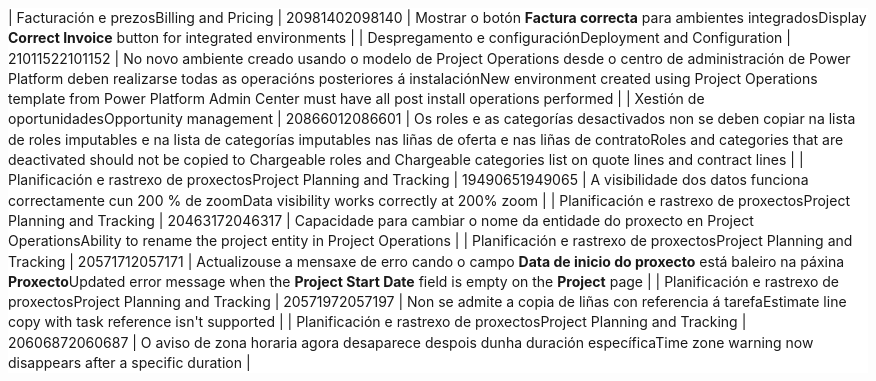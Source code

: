 | <span data-ttu-id="a70c1-163">Facturación e prezos</span><span class="sxs-lookup"><span data-stu-id="a70c1-163">Billing   and Pricing</span></span>           | <span data-ttu-id="a70c1-164">2098140</span><span class="sxs-lookup"><span data-stu-id="a70c1-164">2098140</span></span>          | <span data-ttu-id="a70c1-165">Mostrar o botón **Factura correcta** para ambientes integrados</span><span class="sxs-lookup"><span data-stu-id="a70c1-165">Display **Correct Invoice** button for integrated environments</span></span>                                                                                             |
| <span data-ttu-id="a70c1-166">Despregamento e configuración</span><span class="sxs-lookup"><span data-stu-id="a70c1-166">Deployment   and Configuration</span></span>  | <span data-ttu-id="a70c1-167">2101152</span><span class="sxs-lookup"><span data-stu-id="a70c1-167">2101152</span></span>          | <span data-ttu-id="a70c1-168">No novo ambiente creado usando o modelo de Project Operations desde o centro de administración de Power Platform deben realizarse todas as operacións posteriores á instalación</span><span class="sxs-lookup"><span data-stu-id="a70c1-168">New environment created using  Project Operations template from Power Platform Admin Center must have all post install operations performed</span></span>               |
| <span data-ttu-id="a70c1-169">Xestión de oportunidades</span><span class="sxs-lookup"><span data-stu-id="a70c1-169">Opportunity   management</span></span>        | <span data-ttu-id="a70c1-170">2086601</span><span class="sxs-lookup"><span data-stu-id="a70c1-170">2086601</span></span>          | <span data-ttu-id="a70c1-171">Os roles e as categorías desactivados non se deben copiar na lista de roles imputables e na lista de categorías imputables nas liñas de oferta e nas liñas de contrato</span><span class="sxs-lookup"><span data-stu-id="a70c1-171">Roles and categories that are deactivated should not be copied to Chargeable roles and Chargeable categories list on quote lines and contract lines</span></span> |
| <span data-ttu-id="a70c1-172">Planificación e rastrexo de proxectos</span><span class="sxs-lookup"><span data-stu-id="a70c1-172">Project   Planning and Tracking</span></span> | <span data-ttu-id="a70c1-173">1949065</span><span class="sxs-lookup"><span data-stu-id="a70c1-173">1949065</span></span>          | <span data-ttu-id="a70c1-174">A visibilidade dos datos funciona correctamente cun 200 % de zoom</span><span class="sxs-lookup"><span data-stu-id="a70c1-174">Data visibility works correctly at 200% zoom</span></span>                                                                                                                   |
| <span data-ttu-id="a70c1-175">Planificación e rastrexo de proxectos</span><span class="sxs-lookup"><span data-stu-id="a70c1-175">Project   Planning and Tracking</span></span> | <span data-ttu-id="a70c1-176">2046317</span><span class="sxs-lookup"><span data-stu-id="a70c1-176">2046317</span></span>          | <span data-ttu-id="a70c1-177">Capacidade para cambiar o nome da entidade do proxecto en Project Operations</span><span class="sxs-lookup"><span data-stu-id="a70c1-177">Ability to rename the project entity in Project Operations</span></span>                                                                                   |
| <span data-ttu-id="a70c1-178">Planificación e rastrexo de proxectos</span><span class="sxs-lookup"><span data-stu-id="a70c1-178">Project   Planning and Tracking</span></span> | <span data-ttu-id="a70c1-179">2057171</span><span class="sxs-lookup"><span data-stu-id="a70c1-179">2057171</span></span>          | <span data-ttu-id="a70c1-180">Actualizouse a mensaxe de erro cando o campo **Data de inicio do proxecto** está baleiro na páxina **Proxecto**</span><span class="sxs-lookup"><span data-stu-id="a70c1-180">Updated error message when the **Project Start Date** field is empty on the **Project** page</span></span>                                                           |
| <span data-ttu-id="a70c1-181">Planificación e rastrexo de proxectos</span><span class="sxs-lookup"><span data-stu-id="a70c1-181">Project   Planning and Tracking</span></span> | <span data-ttu-id="a70c1-182">2057197</span><span class="sxs-lookup"><span data-stu-id="a70c1-182">2057197</span></span>          | <span data-ttu-id="a70c1-183">Non se admite a copia de liñas con referencia á tarefa</span><span class="sxs-lookup"><span data-stu-id="a70c1-183">Estimate line copy with task reference isn't supported</span></span>                                                                                                     |
| <span data-ttu-id="a70c1-184">Planificación e rastrexo de proxectos</span><span class="sxs-lookup"><span data-stu-id="a70c1-184">Project   Planning and Tracking</span></span> | <span data-ttu-id="a70c1-185">2060687</span><span class="sxs-lookup"><span data-stu-id="a70c1-185">2060687</span></span>          | <span data-ttu-id="a70c1-186">O aviso de zona horaria agora desaparece despois dunha duración específica</span><span class="sxs-lookup"><span data-stu-id="a70c1-186">Time zone warning now disappears after a specific duration</span></span>                                                                                                      |